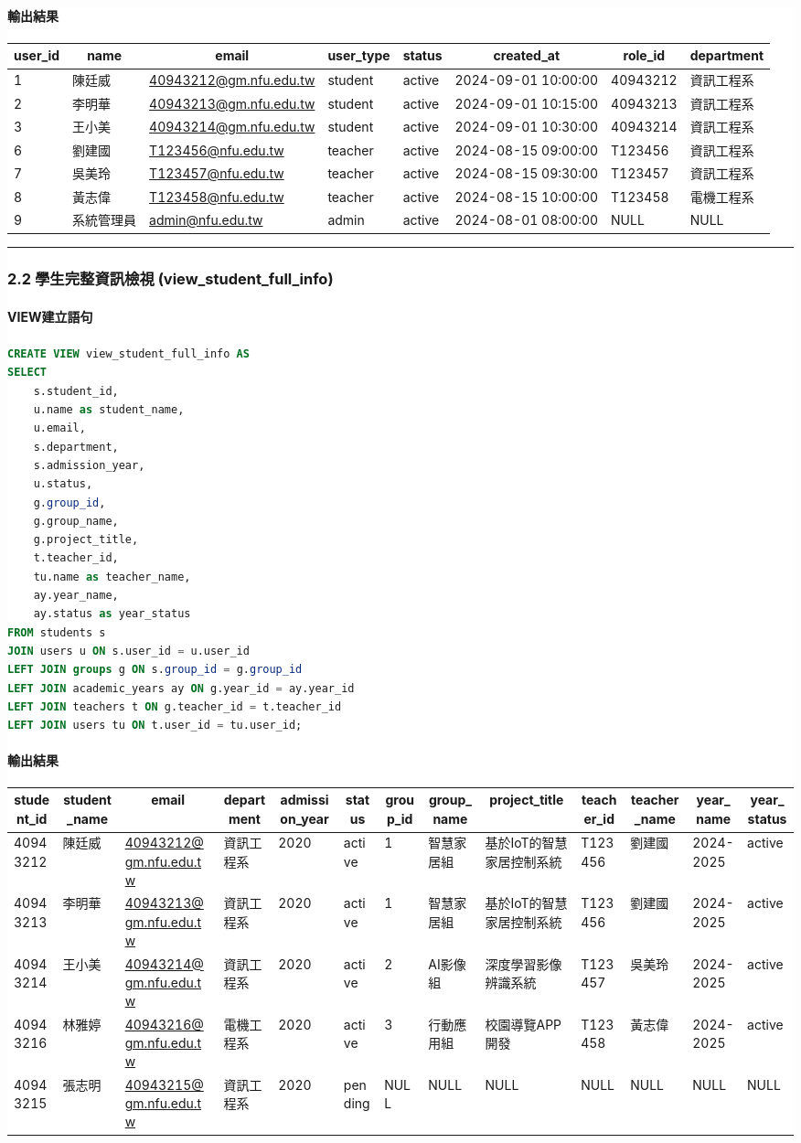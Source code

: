 #### 輸出結果
| user_id | name | email | user_type | status | created_at | role_id | department |
|---------|------|-------|-----------|--------|------------|---------|------------|
| 1 | 陳廷威 | 40943212@gm.nfu.edu.tw | student | active | 2024-09-01 10:00:00 | 40943212 | 資訊工程系 |
| 2 | 李明華 | 40943213@gm.nfu.edu.tw | student | active | 2024-09-01 10:15:00 | 40943213 | 資訊工程系 |
| 3 | 王小美 | 40943214@gm.nfu.edu.tw | student | active | 2024-09-01 10:30:00 | 40943214 | 資訊工程系 |
| 6 | 劉建國 | T123456@nfu.edu.tw | teacher | active | 2024-08-15 09:00:00 | T123456 | 資訊工程系 |
| 7 | 吳美玲 | T123457@nfu.edu.tw | teacher | active | 2024-08-15 09:30:00 | T123457 | 資訊工程系 |
| 8 | 黃志偉 | T123458@nfu.edu.tw | teacher | active | 2024-08-15 10:00:00 | T123458 | 電機工程系 |
| 9 | 系統管理員 | admin@nfu.edu.tw | admin | active | 2024-08-01 08:00:00 | NULL | NULL |

---

### 2.2 學生完整資訊檢視 (view_student_full_info)

#### VIEW建立語句
```sql
CREATE VIEW view_student_full_info AS
SELECT 
    s.student_id,
    u.name as student_name,
    u.email,
    s.department,
    s.admission_year,
    u.status,
    g.group_id,
    g.group_name,
    g.project_title,
    t.teacher_id,
    tu.name as teacher_name,
    ay.year_name,
    ay.status as year_status
FROM students s
JOIN users u ON s.user_id = u.user_id
LEFT JOIN groups g ON s.group_id = g.group_id
LEFT JOIN academic_years ay ON g.year_id = ay.year_id
LEFT JOIN teachers t ON g.teacher_id = t.teacher_id
LEFT JOIN users tu ON t.user_id = tu.user_id;
```

#### 輸出結果
| student_id | student_name | email | department | admission_year | status | group_id | group_name | project_title | teacher_id | teacher_name | year_name | year_status |
|------------|--------------|-------|------------|----------------|--------|----------|------------|---------------|------------|--------------|-----------|-------------|
| 40943212 | 陳廷威 | 40943212@gm.nfu.edu.tw | 資訊工程系 | 2020 | active | 1 | 智慧家居組 | 基於IoT的智慧家居控制系統 | T123456 | 劉建國 | 2024-2025 | active |
| 40943213 | 李明華 | 40943213@gm.nfu.edu.tw | 資訊工程系 | 2020 | active | 1 | 智慧家居組 | 基於IoT的智慧家居控制系統 | T123456 | 劉建國 | 2024-2025 | active |
| 40943214 | 王小美 | 40943214@gm.nfu.edu.tw | 資訊工程系 | 2020 | active | 2 | AI影像組 | 深度學習影像辨識系統 | T123457 | 吳美玲 | 2024-2025 | active |
| 40943216 | 林雅婷 | 40943216@gm.nfu.edu.tw | 電機工程系 | 2020 | active | 3 | 行動應用組 | 校園導覽APP開發 | T123458 | 黃志偉 | 2024-2025 | active |
| 40943215 | 張志明 | 40943215@gm.nfu.edu.tw | 資訊工程系 | 2020 | pending | NULL | NULL | NULL | NULL | NULL | NULL | NULL |
